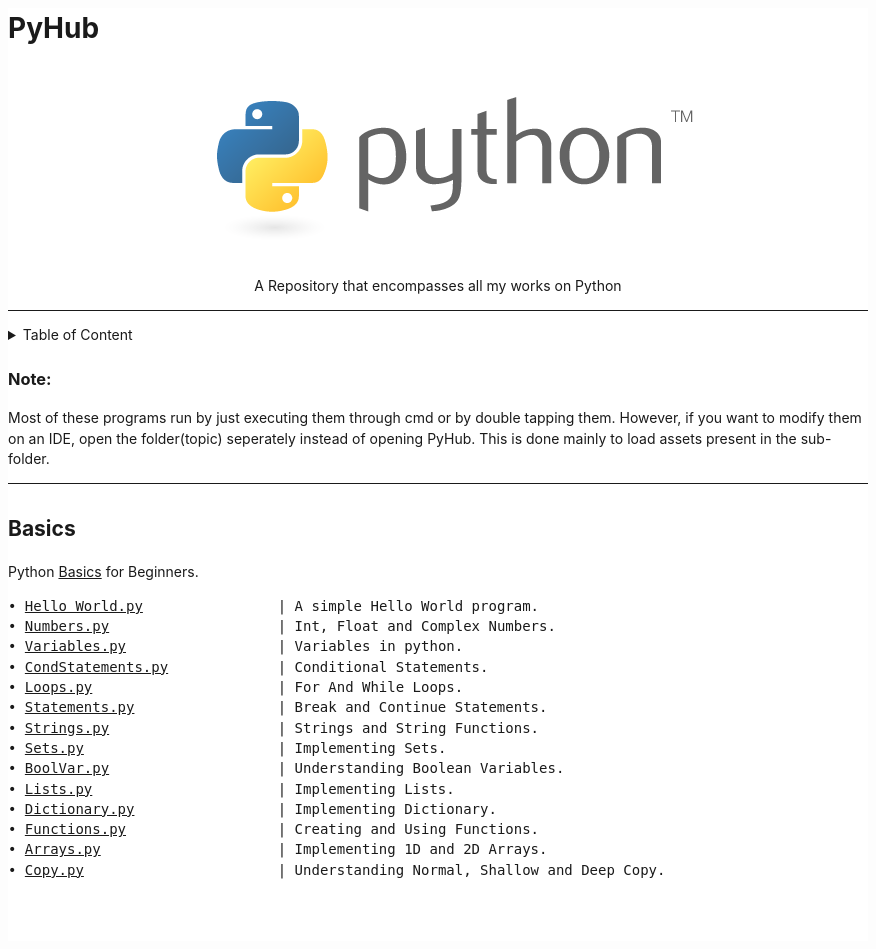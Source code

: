 # PyHub

<p align="center">
    <a href="https://github.com/nitinmogalapalli/PyHub"><img src="assets/Python Logo.png" alt="Logo" border="0"></a>
    <br>A Repository that encompasses all my works on Python
</p>

---

<details><summary>Table of Content</summary></details>

### Note:
Most of these programs run by just executing them through cmd or by double tapping them.
However, if you want to modify them on an IDE, open the folder(topic) seperately instead of opening PyHub.
This is done mainly to load assets present in the sub-folder.

---

## Basics

Python <a href="https://github.com/nitinmogalapalli/PyHub/tree/master/Basics">Basics</a> for Beginners.
<pre>
• <a href="https://github.com/nitinmogalapalli/PyHub/blob/master/Basics/Hello%20World.py">Hello World.py</a>                | A simple Hello World program.
• <a href="https://github.com/nitinmogalapalli/PyHub/blob/master/Basics/Numbers.py">Numbers.py</a>                    | Int, Float and Complex Numbers.
• <a href="https://github.com/nitinmogalapalli/PyHub/blob/master/Basics/Variables.py">Variables.py</a>                  | Variables in python.
• <a href="https://github.com/nitinmogalapalli/PyHub/blob/master/Basics/CondStatements.py">CondStatements.py</a>             | Conditional Statements.
• <a href="https://github.com/nitinmogalapalli/PyHub/blob/master/Basics/Loops.py">Loops.py</a>                      | For And While Loops.
• <a href="https://github.com/nitinmogalapalli/PyHub/blob/master/Basics/Statements.py">Statements.py</a>                 | Break and Continue Statements.
• <a href="https://github.com/nitinmogalapalli/PyHub/blob/master/Basics/Strings.py">Strings.py</a>                    | Strings and String Functions.
• <a href="https://github.com/nitinmogalapalli/PyHub/blob/master/Basics/Sets.py">Sets.py</a>                       | Implementing Sets.
• <a href="https://github.com/nitinmogalapalli/PyHub/blob/master/Basics/BoolVar.py">BoolVar.py</a>                    | Understanding Boolean Variables.
• <a href="https://github.com/nitinmogalapalli/PyHub/blob/master/Basics/Lists.py">Lists.py</a>                      | Implementing Lists.
• <a href="https://github.com/nitinmogalapalli/PyHub/blob/master/Basics/Dictionary.py">Dictionary.py</a>                 | Implementing Dictionary.
• <a href="https://github.com/nitinmogalapalli/PyHub/blob/master/Basics/Functions.py">Functions.py</a>                  | Creating and Using Functions.
• <a href="https://github.com/nitinmogalapalli/PyHub/blob/master/Basics/Arrays.py">Arrays.py</a>                     | Implementing 1D and 2D Arrays.
• <a href="https://github.com/nitinmogalapalli/PyHub/blob/master/Basics/Copy.py">Copy.py</a>                       | Understanding Normal, Shallow and Deep Copy.